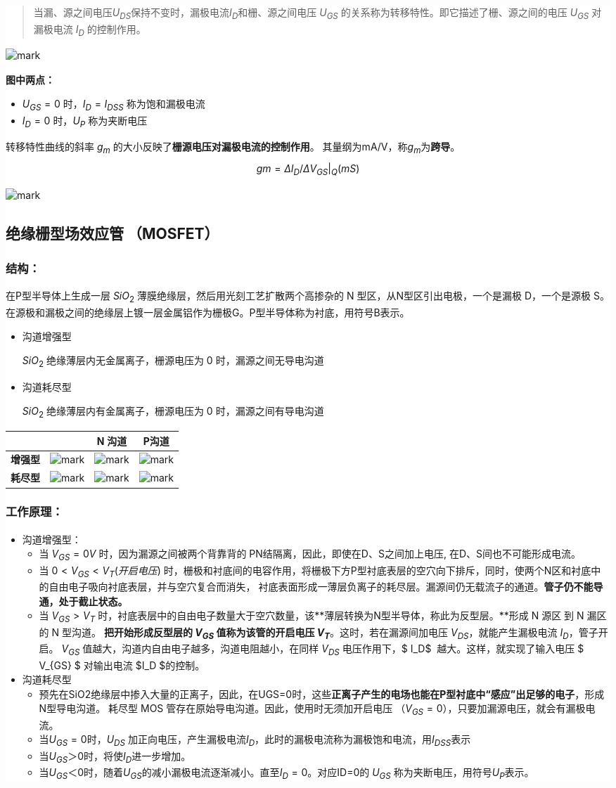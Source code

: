    > 当漏、源之间电压$U_{DS}$保持不变时，漏极电流$I_D$和栅、源之间电压 $U_{GS}$ 的关系称为转移特性。即它描述了栅、源之间的电压 $U_{GS}$ 对漏极电流 $I_D$ 的控制作用。

   ![mark](http://7xjpym.com1.z0.glb.clouddn.com/blog/180516/cdG3Kgge99.png?imageslim)

   **图中两点：**

   - $U_{GS}=0$ 时，$I_D = I_{DSS}$ 称为饱和漏极电流
   - $I_D=0$ 时，$U_P$ 称为夹断电压

   转移特性曲线的斜率 $g_m$ 的大小反映了**栅源电压对漏极电流的控制作用**。 其量纲为mA/V，称$g_m$为**跨导**。
   $$
   gm=\Delta I_D/\Delta V_{GS}\big|_Q (mS)
   $$
   

   ![mark](http://7xjpym.com1.z0.glb.clouddn.com/blog/180516/liI5ChDhdB.png?imageMogr2/thumbnail/!60p)

## 绝缘栅型场效应管 （MOSFET）

### 结构：

在P型半导体上生成一层 $SiO_2$ 薄膜绝缘层，然后用光刻工艺扩散两个高掺杂的 N 型区，从N型区引出电极，一个是漏极 D，一个是源极 S。 在源极和漏极之间的绝缘层上镀一层金属铝作为栅极G。P型半导体称为衬底，用符号B表示。

- 沟道增强型

  $SiO_2$ 绝缘薄层内无金属离子，栅源电压为 0 时，漏源之间无导电沟道

- 沟道耗尽型

  $SiO_2$ 绝缘薄层内有金属离子，栅源电压为 0 时，漏源之间有导电沟道

|            |                                                              | **N 沟道**                                                   | **P沟道**                                                    |
| ---------- | ------------------------------------------------------------ | ------------------------------------------------------------ | ------------------------------------------------------------ |
| **增强型** | ![mark](http://7xjpym.com1.z0.glb.clouddn.com/blog/180516/KKaahBcaD8.png?imageMogr2/thumbnail/!60p) | ![mark](http://7xjpym.com1.z0.glb.clouddn.com/blog/180516/3alga3Bb47.png?imageslim) | ![mark](http://7xjpym.com1.z0.glb.clouddn.com/blog/180516/Cj2BdC02Gm.png?imageslim) |
| **耗尽型** | ![mark](http://7xjpym.com1.z0.glb.clouddn.com/blog/180516/leDGBED5lH.png?imageMogr2/thumbnail/!60p) | ![mark](http://7xjpym.com1.z0.glb.clouddn.com/blog/180516/ghe5cgaDki.png?imageslim) | ![mark](http://7xjpym.com1.z0.glb.clouddn.com/blog/180516/AJ36m0G6FA.png?imageslim) |

### 工作原理：

- 沟道增强型：
  - 当 $V_{GS}=0 V$ 时，因为漏源之间被两个背靠背的 PN结隔离，因此，即使在D、S之间加上电压, 在D、S间也不可能形成电流。 
  - 当 $0<V_{GS}<V_T(开启电压)$ 时，栅极和衬底间的电容作用，将栅极下方P型衬底表层的空穴向下排斥，同时，使两个N区和衬底中的自由电子吸向衬底表层，并与空穴复合而消失， 衬底表面形成一薄层负离子的耗尽层。漏源间仍无载流子的通道。**管子仍不能导通，处于截止状态。** 
  - 当 $V_{GS}>V_T$ 时，衬底表层中的自由电子数量大于空穴数量，该**薄层转换为N型半导体，称此为反型层。**形成 N 源区 到 N 漏区 的 N 型沟道。 **把开始形成反型层的 $V_{GS}$ 值称为该管的开启电压 $V_T$**。这时，若在漏源间加电压 $V_{DS}$，就能产生漏极电流 $I_D$，管子开启。 $V_{GS}$ 值越大，沟道内自由电子越多，沟道电阻越小，在同样 $V_{DS}$ 电压作用下，$ I_D$  越大。这样，就实现了输入电压 $ V_{GS} $ 对输出电流 $I_D $的控制。 
- 沟道耗尽型
  - 预先在SiO2绝缘层中掺入大量的正离子，因此，在UGS=0时，这些**正离子产生的电场也能在P型衬底中“感应”出足够的电子**，形成N型导电沟道。 耗尽型 MOS 管存在原始导电沟道。因此，使用时无须加开启电压 （$V_{GS}=0$），只要加漏源电压，就会有漏极电流。 
  - 当$U_{GS}=0$时，$U_{DS}$ 加正向电压，产生漏极电流$I_D$，此时的漏极电流称为漏极饱和电流，用$I_{DSS}$表示
  - 当$U_{GS}＞0$时，将使$I_D$进一步增加。
  - 当$U_{GS}＜0$时，随着$U_{GS}$的减小漏极电流逐渐减小。直至$I_D=0$。对应ID=0的 $U_{GS}$ 称为夹断电压，用符号$U_P$表示。
